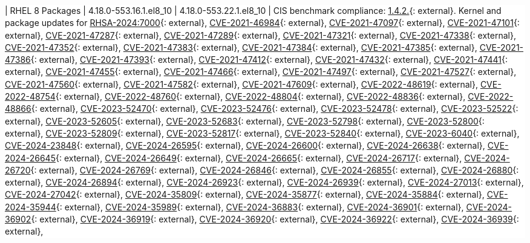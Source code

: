 | RHEL 8 Packages | 4.18.0-553.16.1.el8_10 | 4.18.0-553.22.1.el8_10 | CIS benchmark compliance: [1.4.2.](https://workbench.cisecurity.org/sections/2250437/recommendations/3599691){: external}. Kernel and package updates for [RHSA-2024:7000](https://access.redhat.com/errata/RHSA-2024:7000){: external}, [CVE-2021-46984](https://nvd.nist.gov/vuln/detail/CVE-2021-46984){: external}, [CVE-2021-47097](https://nvd.nist.gov/vuln/detail/CVE-2021-47097){: external}, [CVE-2021-47101](https://nvd.nist.gov/vuln/detail/CVE-2021-47101){: external}, [CVE-2021-47287](https://nvd.nist.gov/vuln/detail/CVE-2021-47287){: external}, [CVE-2021-47289](https://nvd.nist.gov/vuln/detail/CVE-2021-47289){: external}, [CVE-2021-47321](https://nvd.nist.gov/vuln/detail/CVE-2021-47321){: external}, [CVE-2021-47338](https://nvd.nist.gov/vuln/detail/CVE-2021-47338){: external}, [CVE-2021-47352](https://nvd.nist.gov/vuln/detail/CVE-2021-47352){: external}, [CVE-2021-47383](https://nvd.nist.gov/vuln/detail/CVE-2021-47383){: external}, [CVE-2021-47384](https://nvd.nist.gov/vuln/detail/CVE-2021-47384){: external}, [CVE-2021-47385](https://nvd.nist.gov/vuln/detail/CVE-2021-47385){: external}, [CVE-2021-47386](https://nvd.nist.gov/vuln/detail/CVE-2021-47386){: external}, [CVE-2021-47393](https://nvd.nist.gov/vuln/detail/CVE-2021-47393){: external}, [CVE-2021-47412](https://nvd.nist.gov/vuln/detail/CVE-2021-47412){: external}, [CVE-2021-47432](https://nvd.nist.gov/vuln/detail/CVE-2021-47432){: external}, [CVE-2021-47441](https://nvd.nist.gov/vuln/detail/CVE-2021-47441){: external}, [CVE-2021-47455](https://nvd.nist.gov/vuln/detail/CVE-2021-47455){: external}, [CVE-2021-47466](https://nvd.nist.gov/vuln/detail/CVE-2021-47466){: external}, [CVE-2021-47497](https://nvd.nist.gov/vuln/detail/CVE-2021-47497){: external}, [CVE-2021-47527](https://nvd.nist.gov/vuln/detail/CVE-2021-47527){: external}, [CVE-2021-47560](https://nvd.nist.gov/vuln/detail/CVE-2021-47560){: external}, [CVE-2021-47582](https://nvd.nist.gov/vuln/detail/CVE-2021-47582){: external}, [CVE-2021-47609](https://nvd.nist.gov/vuln/detail/CVE-2021-47609){: external}, [CVE-2022-48619](https://nvd.nist.gov/vuln/detail/CVE-2022-48619){: external}, [CVE-2022-48754](https://nvd.nist.gov/vuln/detail/CVE-2022-48754){: external}, [CVE-2022-48760](https://nvd.nist.gov/vuln/detail/CVE-2022-48760){: external}, [CVE-2022-48804](https://nvd.nist.gov/vuln/detail/CVE-2022-48804){: external}, [CVE-2022-48836](https://nvd.nist.gov/vuln/detail/CVE-2022-48836){: external}, [CVE-2022-48866](https://nvd.nist.gov/vuln/detail/CVE-2022-48866){: external}, [CVE-2023-52470](https://nvd.nist.gov/vuln/detail/CVE-2023-52470){: external}, [CVE-2023-52476](https://nvd.nist.gov/vuln/detail/CVE-2023-52476){: external}, [CVE-2023-52478](https://nvd.nist.gov/vuln/detail/CVE-2023-52478){: external}, [CVE-2023-52522](https://nvd.nist.gov/vuln/detail/CVE-2023-52522){: external}, [CVE-2023-52605](https://nvd.nist.gov/vuln/detail/CVE-2023-52605){: external}, [CVE-2023-52683](https://nvd.nist.gov/vuln/detail/CVE-2023-52683){: external}, [CVE-2023-52798](https://nvd.nist.gov/vuln/detail/CVE-2023-52798){: external}, [CVE-2023-52800](https://nvd.nist.gov/vuln/detail/CVE-2023-52800){: external}, [CVE-2023-52809](https://nvd.nist.gov/vuln/detail/CVE-2023-52809){: external}, [CVE-2023-52817](https://nvd.nist.gov/vuln/detail/CVE-2023-52817){: external}, [CVE-2023-52840](https://nvd.nist.gov/vuln/detail/CVE-2023-52840){: external}, [CVE-2023-6040](https://nvd.nist.gov/vuln/detail/CVE-2023-6040){: external}, [CVE-2024-23848](https://nvd.nist.gov/vuln/detail/CVE-2024-23848){: external}, [CVE-2024-26595](https://nvd.nist.gov/vuln/detail/CVE-2024-26595){: external}, [CVE-2024-26600](https://nvd.nist.gov/vuln/detail/CVE-2024-26600){: external}, [CVE-2024-26638](https://nvd.nist.gov/vuln/detail/CVE-2024-26638){: external}, [CVE-2024-26645](https://nvd.nist.gov/vuln/detail/CVE-2024-26645){: external}, [CVE-2024-26649](https://nvd.nist.gov/vuln/detail/CVE-2024-26649){: external}, [CVE-2024-26665](https://nvd.nist.gov/vuln/detail/CVE-2024-26665){: external}, [CVE-2024-26717](https://nvd.nist.gov/vuln/detail/CVE-2024-26717){: external}, [CVE-2024-26720](https://nvd.nist.gov/vuln/detail/CVE-2024-26720){: external}, [CVE-2024-26769](https://nvd.nist.gov/vuln/detail/CVE-2024-26769){: external}, [CVE-2024-26846](https://nvd.nist.gov/vuln/detail/CVE-2024-26846){: external}, [CVE-2024-26855](https://nvd.nist.gov/vuln/detail/CVE-2024-26855){: external}, [CVE-2024-26880](https://nvd.nist.gov/vuln/detail/CVE-2024-26880){: external}, [CVE-2024-26894](https://nvd.nist.gov/vuln/detail/CVE-2024-26894){: external}, [CVE-2024-26923](https://nvd.nist.gov/vuln/detail/CVE-2024-26923){: external}, [CVE-2024-26939](https://nvd.nist.gov/vuln/detail/CVE-2024-26939){: external}, [CVE-2024-27013](https://nvd.nist.gov/vuln/detail/CVE-2024-27013){: external}, [CVE-2024-27042](https://nvd.nist.gov/vuln/detail/CVE-2024-27042){: external}, [CVE-2024-35809](https://nvd.nist.gov/vuln/detail/CVE-2024-35809){: external}, [CVE-2024-35877](https://nvd.nist.gov/vuln/detail/CVE-2024-35877){: external}, [CVE-2024-35884](https://nvd.nist.gov/vuln/detail/CVE-2024-35884){: external}, [CVE-2024-35944](https://nvd.nist.gov/vuln/detail/CVE-2024-35944){: external}, [CVE-2024-35989](https://nvd.nist.gov/vuln/detail/CVE-2024-35989){: external}, [CVE-2024-36883](https://nvd.nist.gov/vuln/detail/CVE-2024-36883){: external}, [CVE-2024-36901](https://nvd.nist.gov/vuln/detail/CVE-2024-36901){: external}, [CVE-2024-36902](https://nvd.nist.gov/vuln/detail/CVE-2024-36902){: external}, [CVE-2024-36919](https://nvd.nist.gov/vuln/detail/CVE-2024-36919){: external}, [CVE-2024-36920](https://nvd.nist.gov/vuln/detail/CVE-2024-36920){: external}, [CVE-2024-36922](https://nvd.nist.gov/vuln/detail/CVE-2024-36922){: external}, [CVE-2024-36939](https://nvd.nist.gov/vuln/detail/CVE-2024-36939){: external},